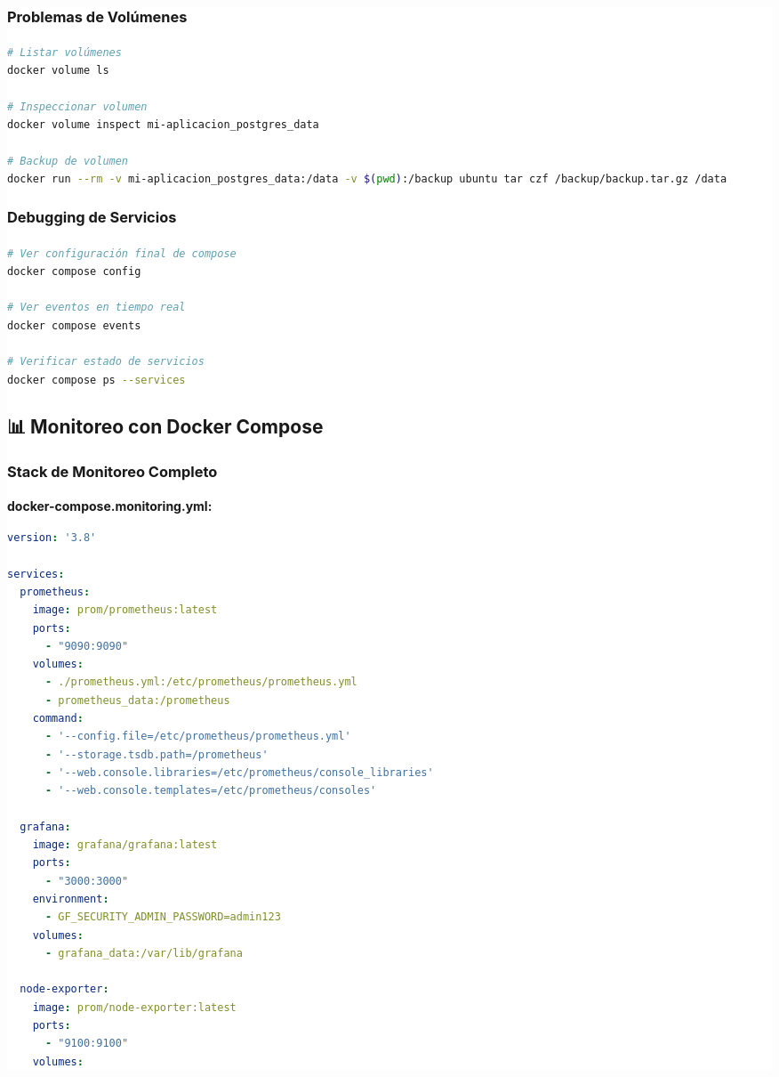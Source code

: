 ### Problemas de Volúmenes

```bash
# Listar volúmenes
docker volume ls

# Inspeccionar volumen
docker volume inspect mi-aplicacion_postgres_data

# Backup de volumen
docker run --rm -v mi-aplicacion_postgres_data:/data -v $(pwd):/backup ubuntu tar czf /backup/backup.tar.gz /data
```

### Debugging de Servicios

```bash
# Ver configuración final de compose
docker compose config

# Ver eventos en tiempo real
docker compose events

# Verificar estado de servicios
docker compose ps --services
```

## 📊 Monitoreo con Docker Compose

### Stack de Monitoreo Completo

**docker-compose.monitoring.yml:**

```yaml
version: '3.8'

services:
  prometheus:
    image: prom/prometheus:latest
    ports:
      - "9090:9090"
    volumes:
      - ./prometheus.yml:/etc/prometheus/prometheus.yml
      - prometheus_data:/prometheus
    command:
      - '--config.file=/etc/prometheus/prometheus.yml'
      - '--storage.tsdb.path=/prometheus'
      - '--web.console.libraries=/etc/prometheus/console_libraries'
      - '--web.console.templates=/etc/prometheus/consoles'

  grafana:
    image: grafana/grafana:latest
    ports:
      - "3000:3000"
    environment:
      - GF_SECURITY_ADMIN_PASSWORD=admin123
    volumes:
      - grafana_data:/var/lib/grafana

  node-exporter:
    image: prom/node-exporter:latest
    ports:
      - "9100:9100"
    volumes:
```